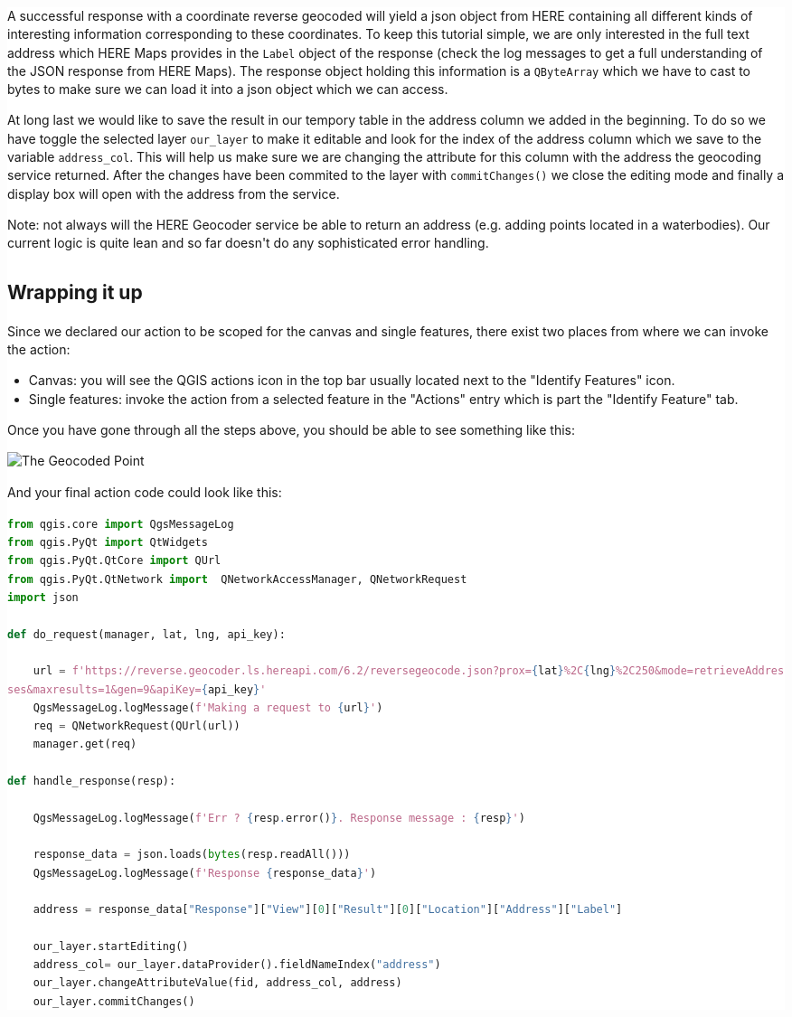A successful response with a coordinate reverse geocoded will yield a json object from HERE containing all different kinds of interesting information corresponding to these coordinates.
To keep this tutorial simple, we are only interested in the full text address which HERE Maps provides in the `Label` object of the response (check the log messages to get a full understanding of the JSON response from HERE Maps).
The response object holding this information is a `QByteArray` which we have to cast to bytes to make sure we can load it into a json object which we can access.

At long last we would like to save the result in our tempory table in the address column we added in the beginning.
To do so we have toggle the selected layer `our_layer` to make it editable and look for the index of the address column which we save to the variable `address_col`.
This will help us make sure we are changing the attribute for this column with the address the geocoding service returned.
After the changes have been commited to the layer with `commitChanges()` we close the editing mode and finally a display box will open with the address from the service.

Note: not always will the HERE Geocoder service be able to return an address (e.g. adding points located in a waterbodies).
Our current logic is quite lean and so far doesn't do any sophisticated error handling.

## Wrapping it up

Since we declared our action to be scoped for the canvas and single features, there exist two places from where we can invoke the action:

- Canvas: you will see the QGIS actions icon in the top bar usually located next to the "Identify Features" icon.
- Single features: invoke the action from a selected feature in the "Actions" entry which is part the "Identify Feature" tab.

Once you have gone through all the steps above, you should be able to see something like this:

![The Geocoded Point](https://raw.githubusercontent.com/gis-ops/tutorials/master/qgis/static/img/actions_img4.jpg)

And your final action code could look like this:

```python
from qgis.core import QgsMessageLog
from qgis.PyQt import QtWidgets
from qgis.PyQt.QtCore import QUrl
from qgis.PyQt.QtNetwork import  QNetworkAccessManager, QNetworkRequest
import json

def do_request(manager, lat, lng, api_key):

    url = f'https://reverse.geocoder.ls.hereapi.com/6.2/reversegeocode.json?prox={lat}%2C{lng}%2C250&mode=retrieveAddresses&maxresults=1&gen=9&apiKey={api_key}'
    QgsMessageLog.logMessage(f'Making a request to {url}')
    req = QNetworkRequest(QUrl(url))
    manager.get(req)

def handle_response(resp):

    QgsMessageLog.logMessage(f'Err ? {resp.error()}. Response message : {resp}')

    response_data = json.loads(bytes(resp.readAll()))
    QgsMessageLog.logMessage(f'Response {response_data}')

    address = response_data["Response"]["View"][0]["Result"][0]["Location"]["Address"]["Label"]

    our_layer.startEditing()    
    address_col= our_layer.dataProvider().fieldNameIndex("address")
    our_layer.changeAttributeValue(fid, address_col, address)
    our_layer.commitChanges()

```